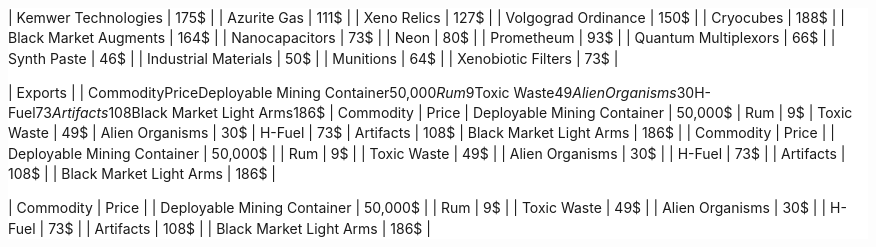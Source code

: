 | Kemwer Technologies | 175$ |
| Azurite Gas | 111$ |
| Xeno Relics | 127$ |
| Volgograd Ordinance | 150$ |
| Cryocubes | 188$ |
| Black Market Augments | 164$ |
| Nanocapacitors | 73$ |
| Neon | 80$ |
| Prometheum | 93$ |
| Quantum Multiplexors | 66$ |
| Synth Paste | 46$ |
| Industrial Materials | 50$ |
| Munitions | 64$ |
| Xenobiotic Filters | 73$ |


| Exports |
| CommodityPriceDeployable Mining Container50,000$Rum9$Toxic Waste49$Alien Organisms30$H-Fuel73$Artifacts108$Black Market Light Arms186$ | Commodity | Price | Deployable Mining Container | 50,000$ | Rum | 9$ | Toxic Waste | 49$ | Alien Organisms | 30$ | H-Fuel | 73$ | Artifacts | 108$ | Black Market Light Arms | 186$ |
| Commodity | Price |
| Deployable Mining Container | 50,000$ |
| Rum | 9$ |
| Toxic Waste | 49$ |
| Alien Organisms | 30$ |
| H-Fuel | 73$ |
| Artifacts | 108$ |
| Black Market Light Arms | 186$ |


| Commodity | Price |
| Deployable Mining Container | 50,000$ |
| Rum | 9$ |
| Toxic Waste | 49$ |
| Alien Organisms | 30$ |
| H-Fuel | 73$ |
| Artifacts | 108$ |
| Black Market Light Arms | 186$ |
